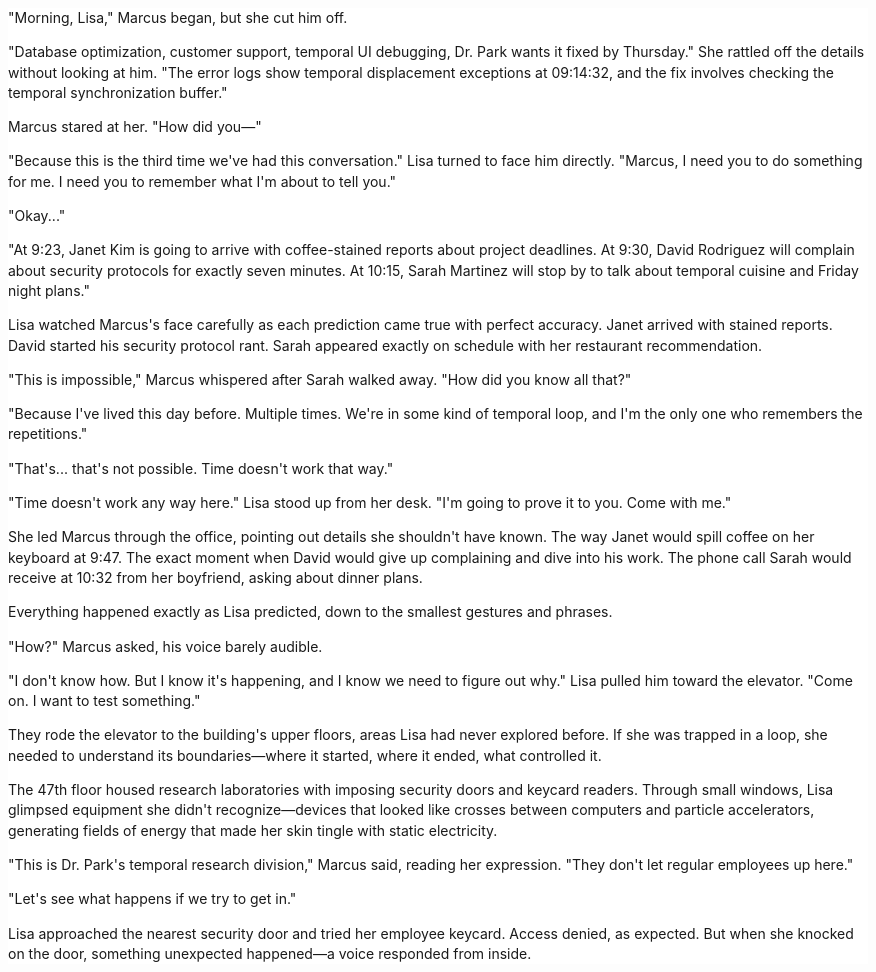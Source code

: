 "Morning, Lisa," Marcus began, but she cut him off.

"Database optimization, customer support, temporal UI debugging, Dr. Park wants it fixed by Thursday." She rattled off the details without looking at him. "The error logs show temporal displacement exceptions at 09:14:32, and the fix involves checking the temporal synchronization buffer."

Marcus stared at her. "How did you—"

"Because this is the third time we've had this conversation." Lisa turned to face him directly. "Marcus, I need you to do something for me. I need you to remember what I'm about to tell you."

"Okay..."

"At 9:23, Janet Kim is going to arrive with coffee-stained reports about project deadlines. At 9:30, David Rodriguez will complain about security protocols for exactly seven minutes. At 10:15, Sarah Martinez will stop by to talk about temporal cuisine and Friday night plans."

Lisa watched Marcus's face carefully as each prediction came true with perfect accuracy. Janet arrived with stained reports. David started his security protocol rant. Sarah appeared exactly on schedule with her restaurant recommendation.

"This is impossible," Marcus whispered after Sarah walked away. "How did you know all that?"

"Because I've lived this day before. Multiple times. We're in some kind of temporal loop, and I'm the only one who remembers the repetitions."

"That's... that's not possible. Time doesn't work that way."

"Time doesn't work any way here." Lisa stood up from her desk. "I'm going to prove it to you. Come with me."

She led Marcus through the office, pointing out details she shouldn't have known. The way Janet would spill coffee on her keyboard at 9:47. The exact moment when David would give up complaining and dive into his work. The phone call Sarah would receive at 10:32 from her boyfriend, asking about dinner plans.

Everything happened exactly as Lisa predicted, down to the smallest gestures and phrases.

"How?" Marcus asked, his voice barely audible.

"I don't know how. But I know it's happening, and I know we need to figure out why." Lisa pulled him toward the elevator. "Come on. I want to test something."

They rode the elevator to the building's upper floors, areas Lisa had never explored before. If she was trapped in a loop, she needed to understand its boundaries—where it started, where it ended, what controlled it.

The 47th floor housed research laboratories with imposing security doors and keycard readers. Through small windows, Lisa glimpsed equipment she didn't recognize—devices that looked like crosses between computers and particle accelerators, generating fields of energy that made her skin tingle with static electricity.

"This is Dr. Park's temporal research division," Marcus said, reading her expression. "They don't let regular employees up here."

"Let's see what happens if we try to get in."

Lisa approached the nearest security door and tried her employee keycard. Access denied, as expected. But when she knocked on the door, something unexpected happened—a voice responded from inside.
